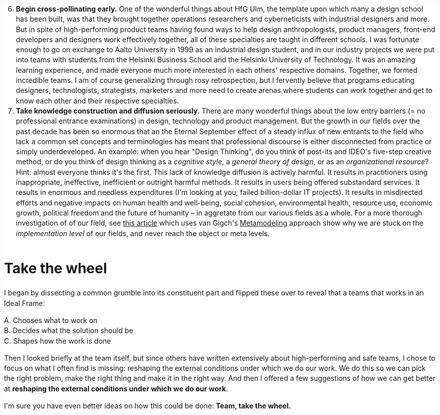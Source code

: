 6. **Begin cross-pollinating early.** One of the wonderful things about HfG Ulm, the template upon which many a design school has been built, was that they brought together operations researchers and cyberneticists with industrial designers and more. But in spite of high-performing product teams having found ways to help design anthropologists, product managers, front-end developers and designers work effectively together, all of these specialties are taught in different schools. I was fortunate enough to go on exchange to Aalto University in 1999 as an industrial design student, and in our industry projects we were put into teams with students from the Helsinki Business School and the Helsinki University of Technology. It was an amazing learning experience, and made everyone much more interested in each others' respective domains. Together, we formed incredible teams. I am of course generalizing through rosy retrospection, but I fervently believe that programs educating designers, technologists, strategists, marketers and more need to create arenas where students can work together and get to know each other and their respective specialties.
7. **Take knowledge construction and diffusion seriously.** There are many wonderful things about the low entry barriers (= no professional entrance examinations) in design, technology and product management. But the growth in our fields over the past decade has been so enormous that an the Eternal September effect of a steady influx of new entrants to the field who lack a common set concepts and terminologies has meant that professional discourse is either disconnected from practice or simply underdeveloped. An example: when you hear "Design Thinking", do you think of post-its and IDEO's five-step creative method, or do you think of design thinking as a _cognitive style_, a _general theory of design_, or as an _organizational resource_? Hint: almost everyone thinks it's the first. This lack of knowledge diffusion is actively harmful. It results in practitioners using inappropriate, ineffective, inefficient or outright harmful methods. It results in users being offered substandard services. It results in enormous and needless expenditures (I'm looking at you, failed billion-dollar IT projects). It results in misdirected efforts and negative impacts on human health and well-being, social cohesion, environmental health, resource use, economic growth, political freedom and the future of humanity – in aggretate from our various fields as a whole. For a more thorough investigation of of our field, see [this article](https://books.google.no/books?id=zs0lBAAAQBAJ&lpg=PA2&pg=PA2&redir_esc=y#v=onepage&q&f=false) which uses van Gigch's [Metamodeling](https://link.springer.com/article/10.1007/BF01059724) approach show why we are stuck on the _implementation level_ of our fields, and never reach the object or meta levels.

# Take the wheel

I began by dissecting a common grumble into its constituent part and flipped these over to reveal that a teams that works in an Ideal Frame:

A. Chooses what to work on\
B. Decides what the solution should be\
C. Shapes how the work is done

Then I looked briefly at the team itself, but since others have written extensively about high-performing and safe teams, I chose to focus on what I often find is missing: reshaping the external conditions under which we do our work. We do this so we can pick the right problem, make the right thing and make it in the right way. And then I offered a few suggestions of how we can get better at **reshaping the external conditions under which we do our work**.

I'm sure you have even better ideas on how this could be done: **Team, take the wheel.**
